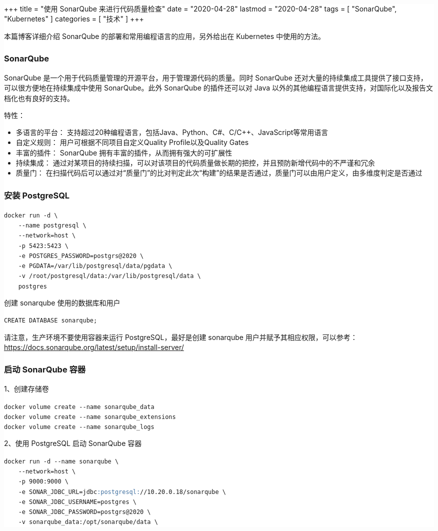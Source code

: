 +++
title = "使用 SonarQube 来进行代码质量检查"
date = "2020-04-28"
lastmod = "2020-04-28"
tags = [
    "SonarQube",
    "Kubernetes"
]
categories = [
    "技术"
]
+++

本篇博客详细介绍 SonarQube 的部署和常用编程语言的应用，另外给出在 Kubernetes 中使用的方法。




### SonarQube

SonarQube 是一个用于代码质量管理的开源平台，用于管理源代码的质量。同时 SonarQube 还对大量的持续集成工具提供了接口支持，可以很方便地在持续集成中使用 SonarQube。此外 SonarQube 的插件还可以对 Java 以外的其他编程语言提供支持，对国际化以及报告文档化也有良好的支持。

特性：

* 多语言的平台： 支持超过20种编程语言，包括Java、Python、C#、C/C++、JavaScript等常用语言
* 自定义规则： 用户可根据不同项目自定义Quality Profile以及Quality Gates
* 丰富的插件： SonarQube 拥有丰富的插件，从而拥有强大的可扩展性
* 持续集成： 通过对某项目的持续扫描，可以对该项目的代码质量做长期的把控，并且预防新增代码中的不严谨和冗余
* 质量门： 在扫描代码后可以通过对“质量门”的比对判定此次“构建”的结果是否通过，质量门可以由用户定义，由多维度判定是否通过


### 安装 PostgreSQL
```markdown
docker run -d \
    --name postgresql \
    --network=host \
    -p 5423:5423 \
    -e POSTGRES_PASSWORD=postgrs@2020 \
    -e PGDATA=/var/lib/postgresql/data/pgdata \
    -v /root/postgresql/data:/var/lib/postgresql/data \
    postgres
```

创建 sonarqube 使用的数据库和用户
```markdown
CREATE DATABASE sonarqube;
```

请注意，生产环境不要使用容器来运行 PostgreSQL，最好是创建 sonarqube 用户并赋予其相应权限，可以参考：https://docs.sonarqube.org/latest/setup/install-server/

### 启动 SonarQube 容器

1、创建存储卷
```markdown
docker volume create --name sonarqube_data
docker volume create --name sonarqube_extensions
docker volume create --name sonarqube_logs
```
2、使用 PostgreSQL 启动 SonarQube 容器
```markdown
docker run -d --name sonarqube \
    --network=host \
    -p 9000:9000 \
    -e SONAR_JDBC_URL=jdbc:postgresql://10.20.0.18/sonarqube \
    -e SONAR_JDBC_USERNAME=postgres \
    -e SONAR_JDBC_PASSWORD=postgrs@2020 \
    -v sonarqube_data:/opt/sonarqube/data \
```